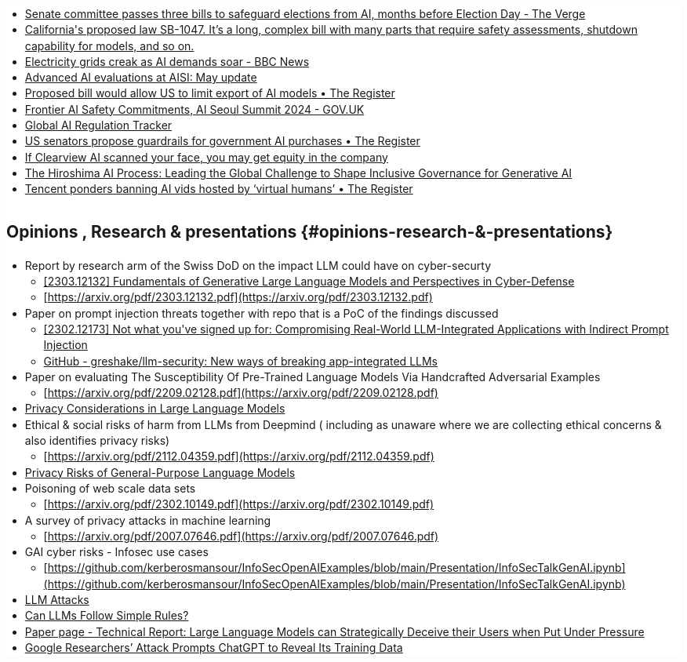* [Senate committee passes three bills to safeguard elections from AI, months before Election Day - The Verge](https://www.theverge.com/2024/5/15/24157328/senate-rules-committee-ai-election-safeguards-bills)
* [California's proposed law SB-1047. It’s a long, complex bill with many parts that require safety assessments, shutdown capability for models, and so on.](https://leginfo.legislature.ca.gov/faces/billNavClient.xhtml?bill_id=202320240SB1047)
* [Electricity grids creak as AI demands soar - BBC News](https://www.bbc.co.uk/news/articles/cj5ll89dy2mo)
* [Advanced AI evaluations at AISI: May update](https://www.aisi.gov.uk/work/advanced-ai-evaluations-may-update)
* [Proposed bill would allow US to limit export of AI models • The Register](https://www.theregister.com/2024/05/23/us_lawmakers_advance_bill_to/)
* [Frontier AI Safety Commitments, AI Seoul Summit 2024 - GOV.UK](https://www.gov.uk/government/publications/frontier-ai-safety-commitments-ai-seoul-summit-2024/frontier-ai-safety-commitments-ai-seoul-summit-2024)
* [Global AI Regulation Tracker](https://www.techieray.com/GlobalAIRegulationTracker)
* [US senators propose guardrails for government AI purchases • The Register](https://www.theregister.com/2024/06/13/prepared_for_ai_bill/)
* [If Clearview AI scanned your face, you may get equity in the company](https://www.engadget.com/if-clearview-ai-scanned-your-face-you-may-get-equity-in-the-company-120018460.html?src=rss)
* [The Hiroshima AI Process: Leading the Global Challenge to Shape Inclusive Governance for Generative AI](https://www.japan.go.jp/kizuna/2024/02/hiroshima_ai_process.html)
* [Tencent ponders banning AI vids hosted by ‘virtual humans’ • The Register](https://www.theregister.com/2024/06/18/wechat_avatar_ban_policy_proposal/)


## Opinions , Research & presentations {#opinions-research-&-presentations}

* Report by research arm of the Swiss DoD on the impact LLM could have on cyber-securty
  * [[2303.12132] Fundamentals of Generative Large Language Models and Perspectives in Cyber-Defense](https://arxiv.org/abs/2303.12132)
  * [https://arxiv.org/pdf/2303.12132.pdf](https://arxiv.org/pdf/2303.12132.pdf)
* Paper on prompt injection threats together with repo that is a PoC of the findings discussed
  * [[2302.12173] Not what you've signed up for: Compromising Real-World LLM-Integrated Applications with Indirect Prompt Injection](https://arxiv.org/abs/2302.12173)
  * [GitHub - greshake/llm-security: New ways of breaking app-integrated LLMs](https://github.com/greshake/llm-security)
* Paper on evaluating The Susceptibility Of Pre-Trained Language Models Via Handcrafted Adversarial Examples
  * [https://arxiv.org/pdf/2209.02128.pdf](https://arxiv.org/pdf/2209.02128.pdf)
* [Privacy Considerations in Large Language Models](https://ai.googleblog.com/2020/12/privacy-considerations-in-large.html?m=1)
* Ethical & social risks of harm from LLMs from Deepmind ( including as unaware where we are collecting ethical concerns & also identifies privacy risks)
  * [https://arxiv.org/pdf/2112.04359.pdf](https://arxiv.org/pdf/2112.04359.pdf)
* [Privacy Risks of General-Purpose Language Models](https://ieeexplore.ieee.org/stamp/stamp.jsp?tp=&arnumber=9152761)
* Poisoning of web scale data sets
  * [https://arxiv.org/pdf/2302.10149.pdf](https://arxiv.org/pdf/2302.10149.pdf)
* A survey of privacy attacks in machine learning
  * [https://arxiv.org/pdf/2007.07646.pdf](https://arxiv.org/pdf/2007.07646.pdf)
* GAI cyber risks - Infosec use cases
  * [https://github.com/kerberosmansour/InfoSecOpenAIExamples/blob/main/Presentation/InfoSecTalkGenAI.ipynb](https://github.com/kerberosmansour/InfoSecOpenAIExamples/blob/main/Presentation/InfoSecTalkGenAI.ipynb)
* [LLM Attacks](https://llm-attacks.org/)
* [Can LLMs Follow Simple Rules?](https://huggingface.co/papers/2311.04235?utm_source=digest-papers&utm_medium=email&utm_campaign=2023-11-09)
* [Paper page - Technical Report: Large Language Models can Strategically Deceive their Users when Put Under Pressure](https://huggingface.co/papers/2311.07590)
* [Google Researchers’ Attack Prompts ChatGPT to Reveal Its Training Data](https://www.404media.co/google-researchers-attack-convinces-chatgpt-to-reveal-its-training-data/)